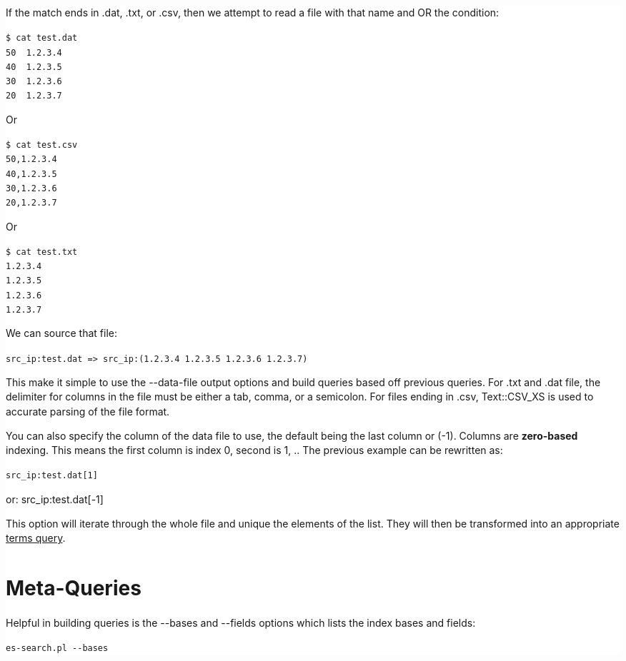 If the match ends in .dat, .txt, or .csv, then we attempt to read a file with that name and OR the condition:

    $ cat test.dat
    50  1.2.3.4
    40  1.2.3.5
    30  1.2.3.6
    20  1.2.3.7

Or

    $ cat test.csv
    50,1.2.3.4
    40,1.2.3.5
    30,1.2.3.6
    20,1.2.3.7

Or

    $ cat test.txt
    1.2.3.4
    1.2.3.5
    1.2.3.6
    1.2.3.7

We can source that file:

    src_ip:test.dat => src_ip:(1.2.3.4 1.2.3.5 1.2.3.6 1.2.3.7)

This make it simple to use the --data-file output options and build queries
based off previous queries. For .txt and .dat file, the delimiter for columns
in the file must be either a tab, comma, or a semicolon.  For files ending in
.csv, Text::CSV\_XS is used to accurate parsing of the file format.

You can also specify the column of the data file to use, the default being the last column or (-1).  Columns are
**zero-based** indexing. This means the first column is index 0, second is 1, ..  The previous example can be rewritten
as:

    src_ip:test.dat[1]

or:
    src\_ip:test.dat\[-1\]

This option will iterate through the whole file and unique the elements of the list.  They will then be transformed into
an appropriate [terms query](http://www.elasticsearch.org/guide/en/elasticsearch/reference/current/query-dsl-terms-query.html).

# Meta-Queries

Helpful in building queries is the --bases and --fields options which lists the index bases and fields:

    es-search.pl --bases
